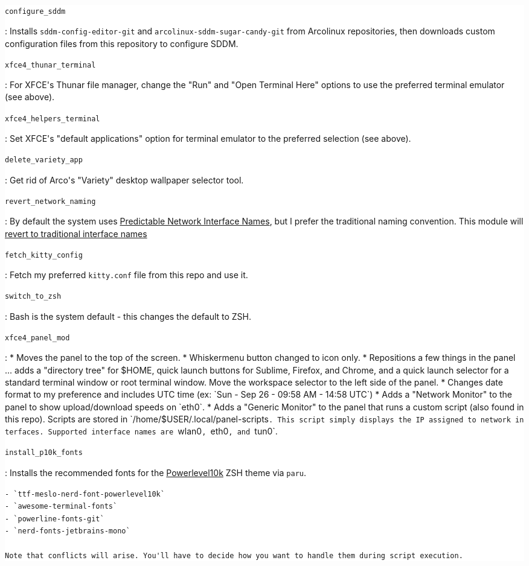 `configure_sddm`

:   Installs `sddm-config-editor-git` and `arcolinux-sddm-sugar-candy-git` from Arcolinux repositories, then downloads custom configuration files from this repository to configure SDDM. 

`xfce4_thunar_terminal`

:   For XFCE's Thunar file manager, change the "Run" and "Open Terminal Here" options to use the preferred terminal emulator (see above).

`xfce4_helpers_terminal`

:   Set XFCE's "default applications" option for terminal emulator to the preferred selection (see above).

`delete_variety_app`

:   Get rid of Arco's "Variety" desktop wallpaper selector tool. 

`revert_network_naming`

:   By default the system uses [Predictable Network Interface Names](https://systemd.io/PREDICTABLE_INTERFACE_NAMES/), but I prefer the traditional naming convention. This module will [revert to traditional interface names](https://wiki.archlinux.org/title/Network_configuration#Revert_to_traditional_interface_names)

`fetch_kitty_config`

:   Fetch my preferred `kitty.conf` file from this repo and use it. 

`switch_to_zsh`

:   Bash is the system default - this changes the default to ZSH.

`xfce4_panel_mod`

:   * Moves the panel to the top of the screen.
    * Whiskermenu button changed to icon only.
    * Repositions a few things in the panel ... adds a "directory tree" for $HOME, quick launch buttons for Sublime, Firefox, and Chrome, and a quick launch selector for a standard terminal window or root terminal window. Move the workspace selector to the left side of the panel.
    * Changes date format to my preference and includes UTC time (ex: `Sun - Sep 26 - 09:58 AM - 14:58 UTC`)
    * Adds a "Network Monitor" to the panel to show upload/download speeds on `eth0`.
    * Adds a "Generic Monitor" to the panel that runs a custom script (also found in this repo). Scripts are stored in `/home/$USER/.local/panel-scripts`. This script simply displays the IP assigned to network interfaces. Supported interface names are `wlan0`, `eth0`, and `tun0`.

`install_p10k_fonts`

:   Installs the recommended fonts for the [Powerlevel10k](https://github.com/romkatv/powerlevel10k) ZSH theme via `paru`.
    
    - `ttf-meslo-nerd-font-powerlevel10k`
    - `awesome-terminal-fonts`
    - `powerline-fonts-git`
    - `nerd-fonts-jetbrains-mono`
    
    Note that conflicts will arise. You'll have to decide how you want to handle them during script execution.
